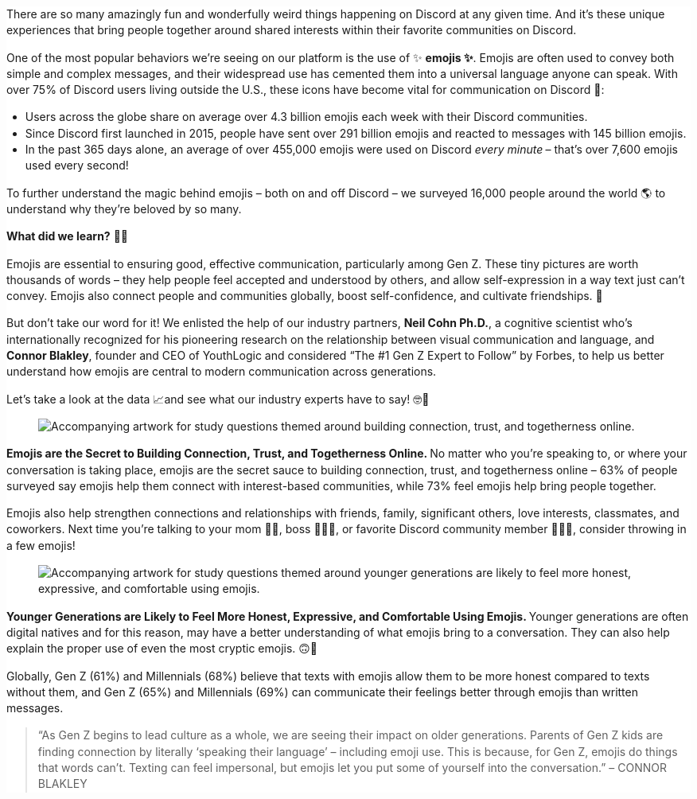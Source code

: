 <div class="column-4 w-col w-col-8 w-col-stack">
    <div id="heading-1" class="rich-wrapper">
        <div class="blog-post-content w-richtext">
            <p>There are so many amazingly fun and wonderfully weird things happening on Discord at any given time. And it’s these unique experiences that bring people together around shared interests within their favorite communities on Discord.</p>
            <p>One of the most popular behaviors we’re seeing on our platform is the use of ✨ <strong>emojis ✨</strong>. Emojis are often used to convey both simple and complex messages, and their widespread use has cemented them into a universal language anyone can speak. With over 75% of Discord users living outside the U.S., these icons have become vital for communication on Discord 🔑:</p>
            <ul role="list">
                <li>Users across the globe share on average over 4.3 billion emojis each week with their Discord communities.</li>
                <li>Since Discord first launched in 2015, people have sent over 291 billion emojis and reacted to messages with 145 billion emojis.</li>
                <li>In the past 365 days alone, an average of over 455,000 emojis were used on Discord <em>every minute</em><strong> </strong>– that’s over 7,600 emojis used every second!</li>
            </ul>
            <p>To further understand the magic behind emojis – both on and off Discord – we surveyed 16,000 people around the world 🌎 to understand why they’re beloved by so many.&nbsp;</p>
            <p><strong>What did we learn?</strong> 🤔💡</p>
            <p>Emojis are essential to ensuring good, effective communication, particularly among Gen Z. These tiny pictures are worth thousands of words – they help people feel accepted and understood by others, and allow self-expression in a way text just can’t convey. Emojis also connect people and communities globally, boost self-confidence, and cultivate friendships. 👫</p>
            <p>But don’t take our word for it! We enlisted the help of our industry partners, <strong>Neil Cohn Ph.D.</strong>, a cognitive scientist who’s internationally recognized for his pioneering research on the relationship between visual communication and language, and <strong>Connor Blakley</strong>, founder and CEO of YouthLogic and considered “The #1 Gen Z Expert to Follow” by Forbes, to help us better understand how emojis are central to modern communication across generations.</p>
            <p>Let’s take a look at the data 📈and see what our industry experts have to say! 🤓💭</p>
            <figure class="w-richtext-figure-type-image w-richtext-align-fullwidth" style="max-width:1600pxpx">
                <div><img src="https://assets-global.website-files.com/5f9072399b2640f14d6a2bf4/63615b7f702d2df56a936d2e_xnJca_b447ICGE97hfUbvHSHe7KRVkszxkIUt_qTXublWbNRj171TfPZ-O6blrzGeM1fMLnRYKNxnTUUjMaPuPrx6pDXYtyaJXUwCvEyCBnxXP00CFKTT1_iz_E201vtnkOsBQNsp3m5AoAr25ilK_MFmLIWoMK9jJxU252LXp1UhEHRgYDKrgT3lw.png" alt="Accompanying artwork for study questions themed around building connection, trust, and togetherness online."></div>
            </figure>
            <p><strong>Emojis are the Secret to Building Connection, Trust, and Togetherness Online. </strong>No matter who you’re speaking to, or where your conversation is taking place, emojis are the secret sauce to building connection, trust, and togetherness online – 63% of people surveyed say emojis help them connect with interest-based communities, while 73% feel emojis help bring people together.&nbsp;</p>
            <p>Emojis also help strengthen connections and relationships with friends, family, significant others, love interests, classmates, and coworkers. Next time you’re talking to your mom 👩🏽, boss 👨🏿‍💻, or favorite Discord community member 🧑‍🤝‍🧑, consider throwing in a few emojis!&nbsp;</p>
            <figure class="w-richtext-figure-type-image w-richtext-align-fullwidth" style="max-width:1600pxpx">
                <div><img src="https://assets-global.website-files.com/5f9072399b2640f14d6a2bf4/63615b804cb3e843d3a10b24_cxjbw1juUYgyY3x_Fg23I0mCjqcXcGpUzguAp3bFendKZ6TgL6QC4-7DKwhhj5mGJZtTuJ_BecESpLo9KcvN8VZy6-VLrgyzc9Q_GJSJtjgw3ZnuMmWcLKr5aZ8RauA1OYhQHsu_qVAy3emn_P_l8hZOVWiYvx2WYhTbzsw4BbzssJMnGai9pnCWQA.png" alt="Accompanying artwork for study questions themed around younger generations are likely to feel more honest, expressive, and comfortable using emojis.&nbsp;"></div>
            </figure>
            <p><strong>Younger Generations are Likely to Feel More Honest, Expressive, and Comfortable Using Emojis. </strong>Younger generations are often digital natives and for this reason, may have a better understanding of what emojis bring to a conversation. They can also help explain the proper use of even the most cryptic emojis. 🙃🤠&nbsp;</p>
            <p>Globally, Gen Z (61%) and Millennials (68%) believe that texts with emojis allow them to be more honest compared to texts without them, and Gen Z (65%) and Millennials (69%) can communicate their feelings better through emojis than written messages.</p>
            <blockquote>“As Gen Z begins to lead culture as a whole, we are seeing their impact on older generations. Parents of Gen Z kids are finding connection by literally ‘speaking their language’ – including emoji use. This is because, for Gen Z, emojis do things that words can’t. Texting can feel impersonal, but emojis let you put some of yourself into the conversation.” – CONNOR BLAKLEY</blockquote>
            <figure class="w-richtext-figure-type-image w-richtext-align-fullwidth" style="max-width:1600pxpx">